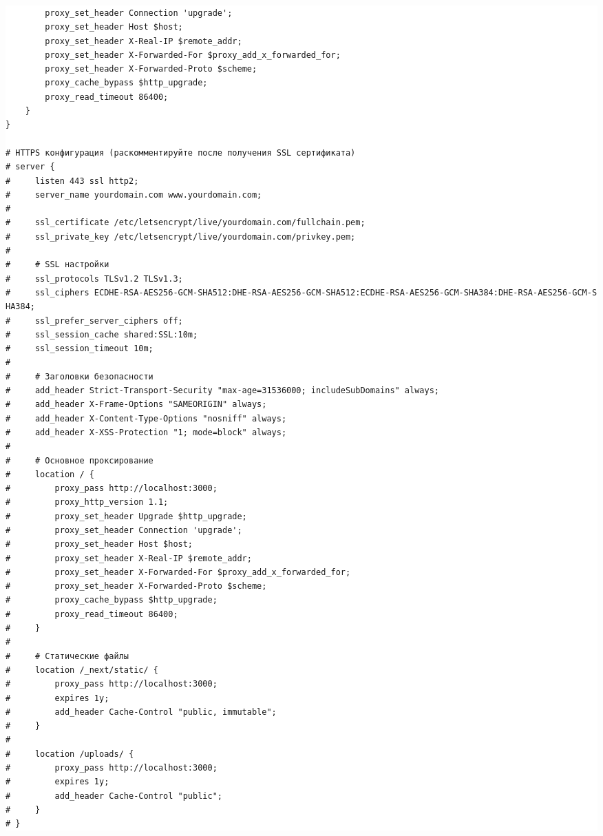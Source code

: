 ```nginx
        proxy_set_header Connection 'upgrade';
        proxy_set_header Host $host;
        proxy_set_header X-Real-IP $remote_addr;
        proxy_set_header X-Forwarded-For $proxy_add_x_forwarded_for;
        proxy_set_header X-Forwarded-Proto $scheme;
        proxy_cache_bypass $http_upgrade;
        proxy_read_timeout 86400;
    }
}

# HTTPS конфигурация (раскомментируйте после получения SSL сертификата)
# server {
#     listen 443 ssl http2;
#     server_name yourdomain.com www.yourdomain.com;
# 
#     ssl_certificate /etc/letsencrypt/live/yourdomain.com/fullchain.pem;
#     ssl_private_key /etc/letsencrypt/live/yourdomain.com/privkey.pem;
#     
#     # SSL настройки
#     ssl_protocols TLSv1.2 TLSv1.3;
#     ssl_ciphers ECDHE-RSA-AES256-GCM-SHA512:DHE-RSA-AES256-GCM-SHA512:ECDHE-RSA-AES256-GCM-SHA384:DHE-RSA-AES256-GCM-SHA384;
#     ssl_prefer_server_ciphers off;
#     ssl_session_cache shared:SSL:10m;
#     ssl_session_timeout 10m;
# 
#     # Заголовки безопасности
#     add_header Strict-Transport-Security "max-age=31536000; includeSubDomains" always;
#     add_header X-Frame-Options "SAMEORIGIN" always;
#     add_header X-Content-Type-Options "nosniff" always;
#     add_header X-XSS-Protection "1; mode=block" always;
# 
#     # Основное проксирование
#     location / {
#         proxy_pass http://localhost:3000;
#         proxy_http_version 1.1;
#         proxy_set_header Upgrade $http_upgrade;
#         proxy_set_header Connection 'upgrade';
#         proxy_set_header Host $host;
#         proxy_set_header X-Real-IP $remote_addr;
#         proxy_set_header X-Forwarded-For $proxy_add_x_forwarded_for;
#         proxy_set_header X-Forwarded-Proto $scheme;
#         proxy_cache_bypass $http_upgrade;
#         proxy_read_timeout 86400;
#     }
# 
#     # Статические файлы
#     location /_next/static/ {
#         proxy_pass http://localhost:3000;
#         expires 1y;
#         add_header Cache-Control "public, immutable";
#     }
# 
#     location /uploads/ {
#         proxy_pass http://localhost:3000;
#         expires 1y;
#         add_header Cache-Control "public";
#     }
# }
```
